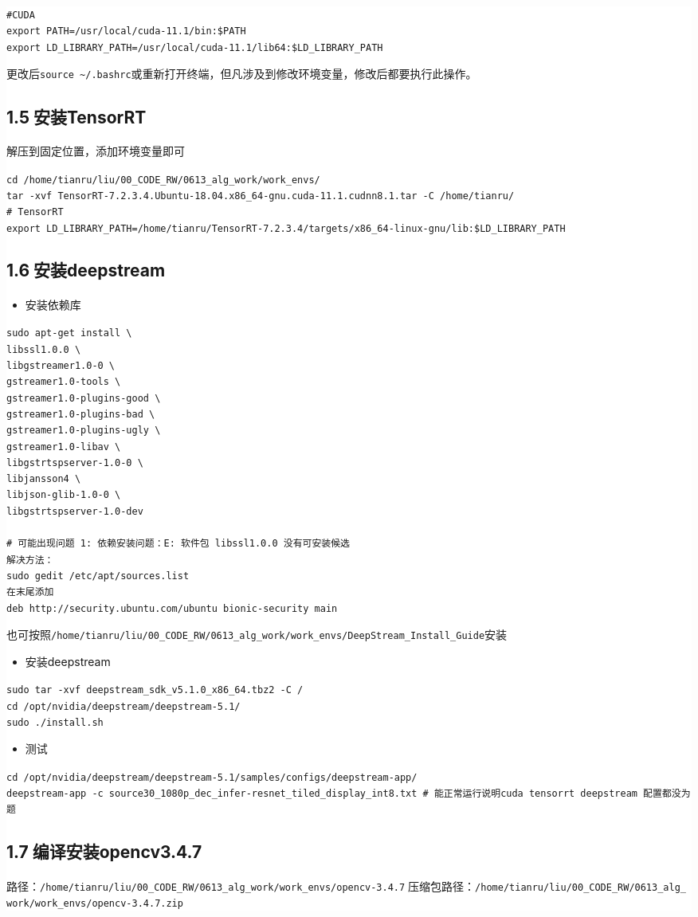 ```
#CUDA
export PATH=/usr/local/cuda-11.1/bin:$PATH
export LD_LIBRARY_PATH=/usr/local/cuda-11.1/lib64:$LD_LIBRARY_PATH
```
更改后```source ~/.bashrc```或重新打开终端，但凡涉及到修改环境变量，修改后都要执行此操作。
## 1.5 安装TensorRT
解压到固定位置，添加环境变量即可

```
cd /home/tianru/liu/00_CODE_RW/0613_alg_work/work_envs/
tar -xvf TensorRT-7.2.3.4.Ubuntu-18.04.x86_64-gnu.cuda-11.1.cudnn8.1.tar -C /home/tianru/
# TensorRT
export LD_LIBRARY_PATH=/home/tianru/TensorRT-7.2.3.4/targets/x86_64-linux-gnu/lib:$LD_LIBRARY_PATH
```

## 1.6 安装deepstream
- 安装依赖库

```
sudo apt-get install \
libssl1.0.0 \
libgstreamer1.0-0 \
gstreamer1.0-tools \
gstreamer1.0-plugins-good \
gstreamer1.0-plugins-bad \
gstreamer1.0-plugins-ugly \
gstreamer1.0-libav \
libgstrtspserver-1.0-0 \
libjansson4 \
libjson-glib-1.0-0 \
libgstrtspserver-1.0-dev

# 可能出现问题 1: 依赖安装问题：E: 软件包 libssl1.0.0 没有可安装候选
解决⽅法：
sudo gedit /etc/apt/sources.list
在末尾添加
deb http://security.ubuntu.com/ubuntu bionic-security main
```
也可按照```/home/tianru/liu/00_CODE_RW/0613_alg_work/work_envs/DeepStream_Install_Guide```安装
- 安装deepstream

```
sudo tar -xvf deepstream_sdk_v5.1.0_x86_64.tbz2 -C /
cd /opt/nvidia/deepstream/deepstream-5.1/
sudo ./install.sh
```
- 测试


```
cd /opt/nvidia/deepstream/deepstream-5.1/samples/configs/deepstream-app/
deepstream-app -c source30_1080p_dec_infer-resnet_tiled_display_int8.txt # 能正常运⾏说明cuda tensorrt deepstream 配置都没为题
```
## 1.7 编译安装opencv3.4.7
路径：```/home/tianru/liu/00_CODE_RW/0613_alg_work/work_envs/opencv-3.4.7```
压缩包路径：```/home/tianru/liu/00_CODE_RW/0613_alg_work/work_envs/opencv-3.4.7.zip```
